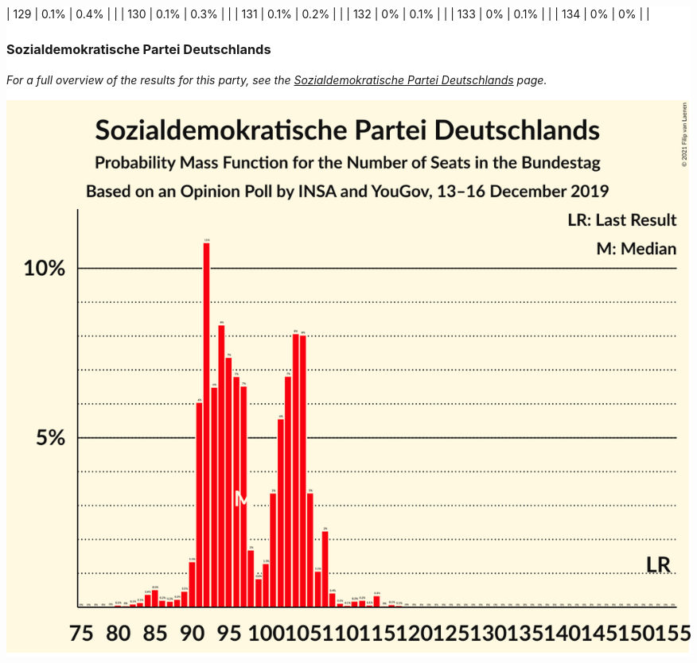 | 129 | 0.1% | 0.4% |  |
| 130 | 0.1% | 0.3% |  |
| 131 | 0.1% | 0.2% |  |
| 132 | 0% | 0.1% |  |
| 133 | 0% | 0.1% |  |
| 134 | 0% | 0% |  |

### Sozialdemokratische Partei Deutschlands

*For a full overview of the results for this party, see the [Sozialdemokratische Partei Deutschlands](party-sozialdemokratischeparteideutschlands.html) page.*

![Graph with seats probability mass function not yet produced](2019-12-16-INSAandYouGov-seats-pmf-sozialdemokratischeparteideutschlands.png "Seats Probability Mass Function")
